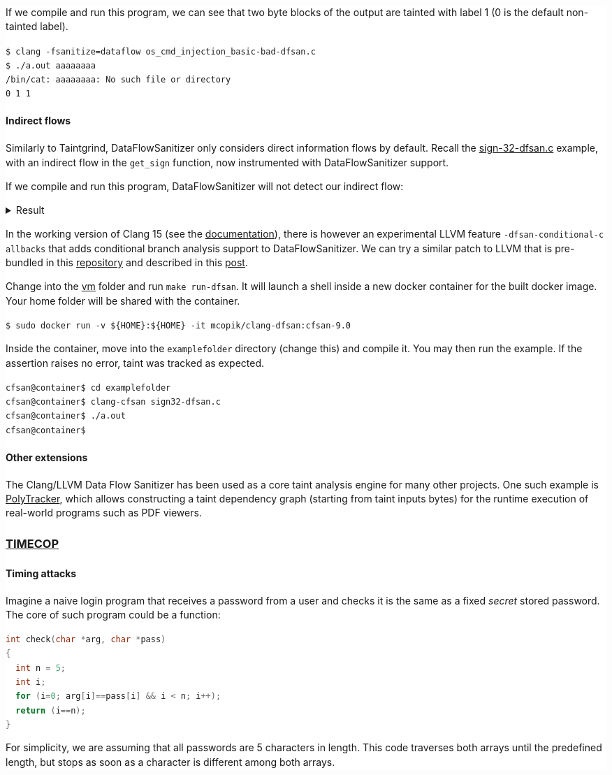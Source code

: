 If we compile and run this program, we can see that two byte blocks of the output are tainted with label 1 (0 is the default non-tainted label).

```ShellSession
$ clang -fsanitize=dataflow os_cmd_injection_basic-bad-dfsan.c
$ ./a.out aaaaaaaa                        
/bin/cat: aaaaaaaa: No such file or directory
0 1 1
```

#### Indirect flows

Similarly to Taintgrind, DataFlowSanitizer only considers direct information flows by default.
Recall the [sign-32-dfsan.c](../c/misc/sign32-dfsan.c) example, with an indirect flow in the `get_sign` function, now instrumented with DataFlowSanitizer support.

If we compile and run this program, DataFlowSanitizer will not detect our indirect flow:
<details><summary>Result</summary></details>

In the working version of Clang 15 (see the [documentation](https://releases.llvm.org/15.0.0/tools/clang/docs/DataFlowSanitizer.html)), there is however an experimental LLVM feature `-dfsan-conditional-callbacks` that adds conditional branch analysis support to DataFlowSanitizer. We can try a similar patch to LLVM that is pre-bundled in this [repository](https://github.com/mcopik/clang-dfsan) and described in this [post](https://mcopik.github.io/blog/2020/dataflow/).

Change into the [vm](../vm) folder and run `make run-dfsan`.
It will launch a shell inside a new docker container for the built docker image. Your home folder will be shared with the container.
```ShellSession
$ sudo docker run -v ${HOME}:${HOME} -it mcopik/clang-dfsan:cfsan-9.0
```

Inside the container, move into the `examplefolder` directory (change this) and compile it. You may then run the example. If the assertion raises no error, taint was tracked as expected.
```ShellSession
cfsan@container$ cd examplefolder
cfsan@container$ clang-cfsan sign32-dfsan.c
cfsan@container$ ./a.out
cfsan@container$ 
```

#### Other extensions

The Clang/LLVM Data Flow Sanitizer has been used as a core taint analysis engine for many other projects.
One such example is [PolyTracker](https://blog.trailofbits.com/2019/11/01/two-new-tools-that-tame-the-treachery-of-files/), which allows constructing a taint dependency graph (starting from taint inputs bytes) for the runtime execution of real-world programs such as PDF viewers.

### [TIMECOP](https://www.post-apocalyptic-crypto.org/timecop/)

#### Timing attacks

Imagine a naive login program that receives a password from a user and checks it is the same as a fixed *secret* stored password.
The core of such program could be a function:
```C
int check(char *arg, char *pass)
{
  int n = 5;
  int i;
  for (i=0; arg[i]==pass[i] && i < n; i++);
  return (i==n);
}
```
For simplicity, we are assuming that all passwords are 5 characters in length.
This code traverses both arrays until the predefined length, but stops as soon as a character is different among both arrays.

[^1]: Note that each 8-byte block is printed in reverse order since `amd64` uses a little endian representation.
[^2]: This is a simplification, as some CPU instructions may also take variable-time. Current research is also focused on accurately modelling constant-time policies that are robust w.r.t. real-world processor optimizations such as speculative execution, e.g. [this paper](https://goto.ucsd.edu/~gleissen/papers/spectre-semantics.pdf) or [this LLVM extension](https://llvm.org/docs/SpeculativeLoadHardening.html).
[^3]: Verifying the non-interference property is more challenging in practice but also more precise: information may flow from secret data to particular expression without it affecting the valuations of those expressions. This difference in precision becomes more evident when the program is allowed to reveal some secret information, e.g., it is natural for a password checker to reveal the return value stating if the user-introduced password was correct; this detail is however not relevant for our example. If interested, check the ctverif [paper](https://www.usenix.org/system/files/conference/usenixsecurity16/sec16_paper_almeida.pdf) for more information.